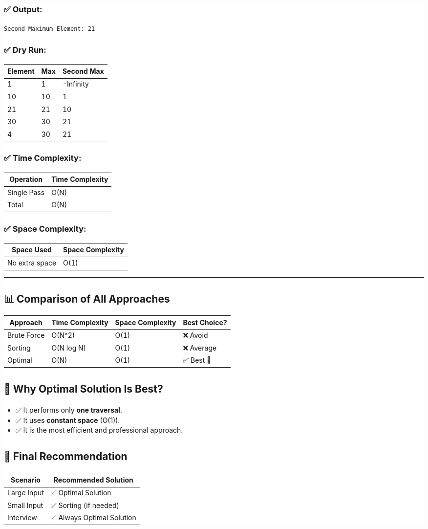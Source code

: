### ✅ Output:
```
Second Maximum Element: 21
```

### ✅ Dry Run:
| Element | Max | Second Max |
|---------|-----|------------|
| 1       | 1   | -Infinity   |
| 10      | 10  | 1          |
| 21      | 21  | 10         |
| 30      | 30  | 21         |
| 4       | 30  | 21         |

### ✅ Time Complexity:
| Operation     | Time Complexity |
|---------------|-----------------|
| Single Pass   | O(N)             |
| Total         | O(N)             |

### ✅ Space Complexity:
| Space Used     | Space Complexity |
|----------------|-----------------|
| No extra space | O(1)              |

---

## 📊 Comparison of All Approaches
| Approach       | Time Complexity   | Space Complexity | Best Choice? |
|----------------|------------------|-----------------|--------------|
| Brute Force    | O(N^2)             | O(1)            | ❌ Avoid      |
| Sorting        | O(N log N)         | O(1)            | ❌ Average    |
| Optimal        | O(N)               | O(1)            | ✅ Best 💯     |

## 🎉 Why Optimal Solution Is Best?
- ✅ It performs only **one traversal**.
- ✅ It uses **constant space** (O(1)).
- ✅ It is the most efficient and professional approach.

## 💯 Final Recommendation
| Scenario     | Recommended Solution    |
|--------------|------------------------|
| Large Input  | ✅ Optimal Solution     |
| Small Input  | ✅ Sorting (if needed)  |
| Interview    | ✅ Always Optimal Solution |
